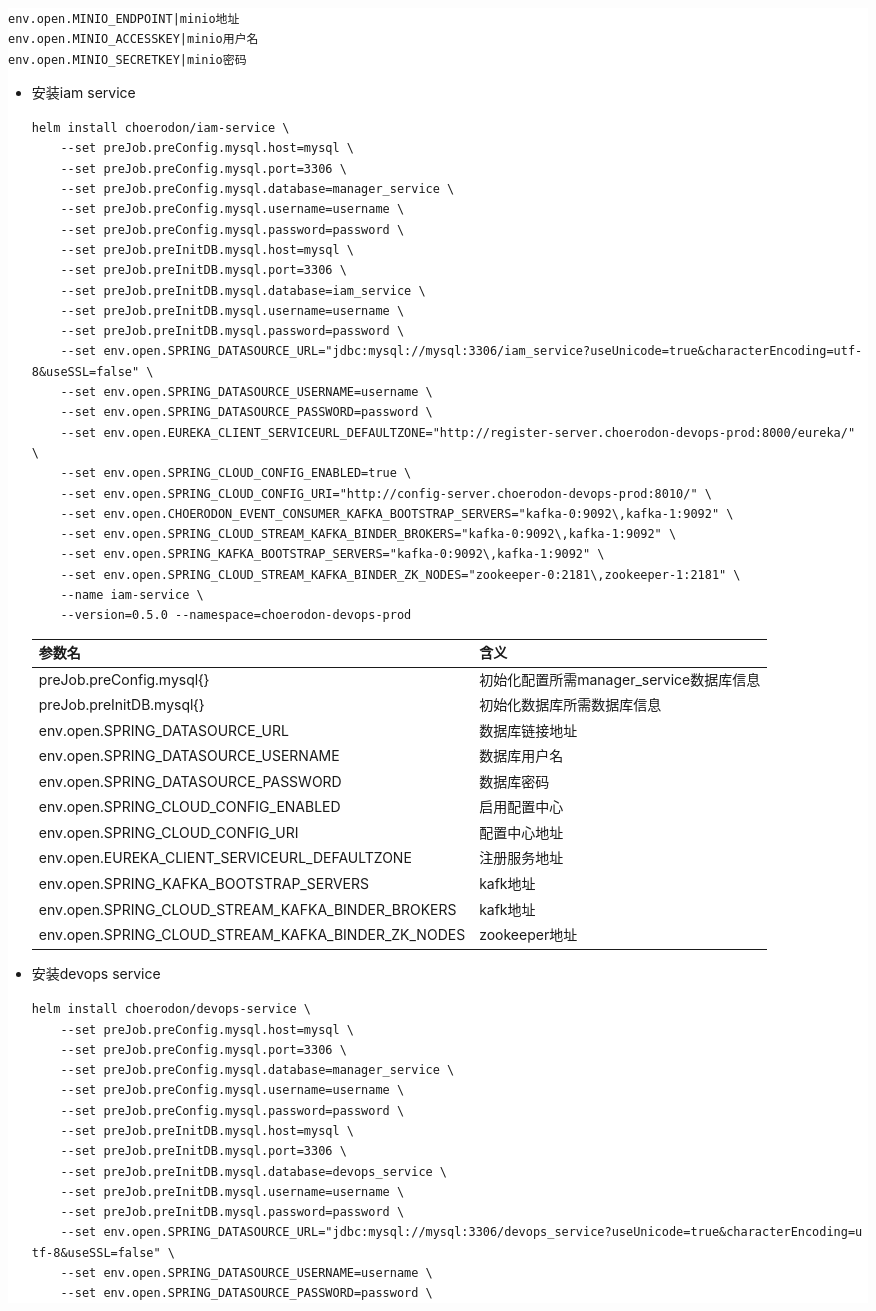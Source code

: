     env.open.MINIO_ENDPOINT|minio地址
    env.open.MINIO_ACCESSKEY|minio用户名
    env.open.MINIO_SECRETKEY|minio密码

- 安装iam service

    ```
    helm install choerodon/iam-service \
        --set preJob.preConfig.mysql.host=mysql \
        --set preJob.preConfig.mysql.port=3306 \
        --set preJob.preConfig.mysql.database=manager_service \
        --set preJob.preConfig.mysql.username=username \
        --set preJob.preConfig.mysql.password=password \
        --set preJob.preInitDB.mysql.host=mysql \
        --set preJob.preInitDB.mysql.port=3306 \
        --set preJob.preInitDB.mysql.database=iam_service \
        --set preJob.preInitDB.mysql.username=username \
        --set preJob.preInitDB.mysql.password=password \
        --set env.open.SPRING_DATASOURCE_URL="jdbc:mysql://mysql:3306/iam_service?useUnicode=true&characterEncoding=utf-8&useSSL=false" \
        --set env.open.SPRING_DATASOURCE_USERNAME=username \
        --set env.open.SPRING_DATASOURCE_PASSWORD=password \
        --set env.open.EUREKA_CLIENT_SERVICEURL_DEFAULTZONE="http://register-server.choerodon-devops-prod:8000/eureka/" \
        --set env.open.SPRING_CLOUD_CONFIG_ENABLED=true \
        --set env.open.SPRING_CLOUD_CONFIG_URI="http://config-server.choerodon-devops-prod:8010/" \
        --set env.open.CHOERODON_EVENT_CONSUMER_KAFKA_BOOTSTRAP_SERVERS="kafka-0:9092\,kafka-1:9092" \
        --set env.open.SPRING_CLOUD_STREAM_KAFKA_BINDER_BROKERS="kafka-0:9092\,kafka-1:9092" \
        --set env.open.SPRING_KAFKA_BOOTSTRAP_SERVERS="kafka-0:9092\,kafka-1:9092" \
        --set env.open.SPRING_CLOUD_STREAM_KAFKA_BINDER_ZK_NODES="zookeeper-0:2181\,zookeeper-1:2181" \
        --name iam-service \
        --version=0.5.0 --namespace=choerodon-devops-prod
    ```
    参数名 | 含义 
    --- |  --- 
    preJob.preConfig.mysql{}|初始化配置所需manager_service数据库信息
    preJob.preInitDB.mysql{}|初始化数据库所需数据库信息
    env.open.SPRING_DATASOURCE_URL|数据库链接地址
    env.open.SPRING_DATASOURCE_USERNAME|数据库用户名
    env.open.SPRING_DATASOURCE_PASSWORD|数据库密码
    env.open.SPRING_CLOUD_CONFIG_ENABLED|启用配置中心
    env.open.SPRING_CLOUD_CONFIG_URI|配置中心地址
    env.open.EUREKA_CLIENT_SERVICEURL_DEFAULTZONE|注册服务地址
    env.open.SPRING_KAFKA_BOOTSTRAP_SERVERS|kafk地址
    env.open.SPRING_CLOUD_STREAM_KAFKA_BINDER_BROKERS|kafk地址
    env.open.SPRING_CLOUD_STREAM_KAFKA_BINDER_ZK_NODES|zookeeper地址

- 安装devops service

    ``` 
    helm install choerodon/devops-service \
        --set preJob.preConfig.mysql.host=mysql \
        --set preJob.preConfig.mysql.port=3306 \
        --set preJob.preConfig.mysql.database=manager_service \
        --set preJob.preConfig.mysql.username=username \
        --set preJob.preConfig.mysql.password=password \
        --set preJob.preInitDB.mysql.host=mysql \
        --set preJob.preInitDB.mysql.port=3306 \
        --set preJob.preInitDB.mysql.database=devops_service \
        --set preJob.preInitDB.mysql.username=username \
        --set preJob.preInitDB.mysql.password=password \
        --set env.open.SPRING_DATASOURCE_URL="jdbc:mysql://mysql:3306/devops_service?useUnicode=true&characterEncoding=utf-8&useSSL=false" \
        --set env.open.SPRING_DATASOURCE_USERNAME=username \
        --set env.open.SPRING_DATASOURCE_PASSWORD=password \